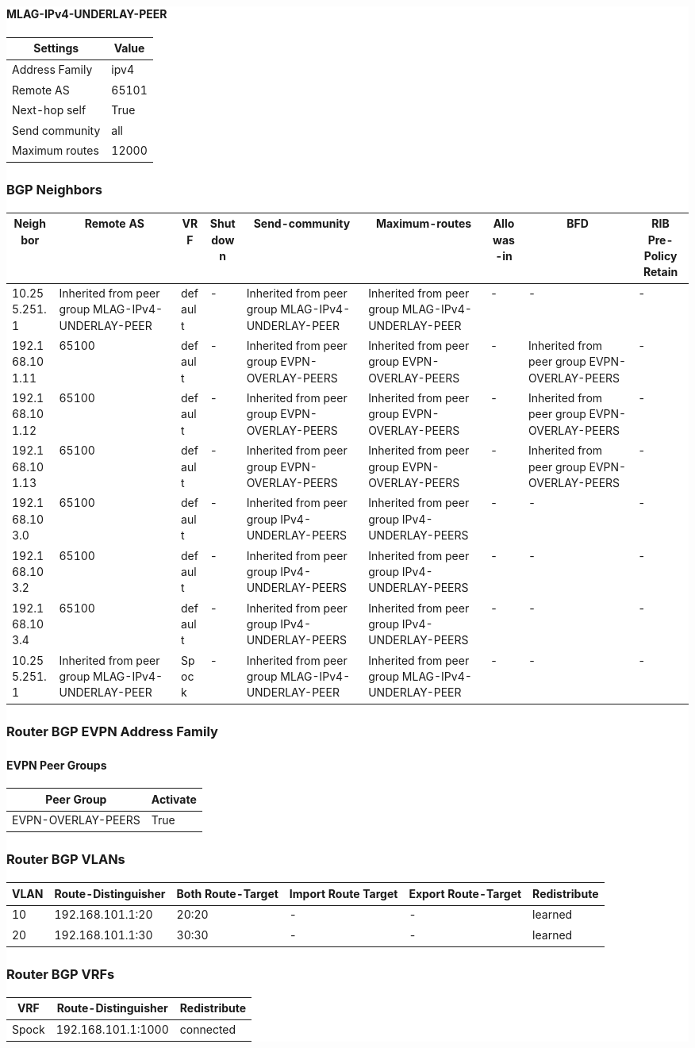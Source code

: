 #### MLAG-IPv4-UNDERLAY-PEER

| Settings | Value |
| -------- | ----- |
| Address Family | ipv4 |
| Remote AS | 65101 |
| Next-hop self | True |
| Send community | all |
| Maximum routes | 12000 |

### BGP Neighbors

| Neighbor | Remote AS | VRF | Shutdown | Send-community | Maximum-routes | Allowas-in | BFD | RIB Pre-Policy Retain |
| -------- | --------- | --- | -------- | -------------- | -------------- | ---------- | --- | --------------------- |
| 10.255.251.1 | Inherited from peer group MLAG-IPv4-UNDERLAY-PEER | default | - | Inherited from peer group MLAG-IPv4-UNDERLAY-PEER | Inherited from peer group MLAG-IPv4-UNDERLAY-PEER | - | - | - |
| 192.168.101.11 | 65100 | default | - | Inherited from peer group EVPN-OVERLAY-PEERS | Inherited from peer group EVPN-OVERLAY-PEERS | - | Inherited from peer group EVPN-OVERLAY-PEERS | - |
| 192.168.101.12 | 65100 | default | - | Inherited from peer group EVPN-OVERLAY-PEERS | Inherited from peer group EVPN-OVERLAY-PEERS | - | Inherited from peer group EVPN-OVERLAY-PEERS | - |
| 192.168.101.13 | 65100 | default | - | Inherited from peer group EVPN-OVERLAY-PEERS | Inherited from peer group EVPN-OVERLAY-PEERS | - | Inherited from peer group EVPN-OVERLAY-PEERS | - |
| 192.168.103.0 | 65100 | default | - | Inherited from peer group IPv4-UNDERLAY-PEERS | Inherited from peer group IPv4-UNDERLAY-PEERS | - | - | - |
| 192.168.103.2 | 65100 | default | - | Inherited from peer group IPv4-UNDERLAY-PEERS | Inherited from peer group IPv4-UNDERLAY-PEERS | - | - | - |
| 192.168.103.4 | 65100 | default | - | Inherited from peer group IPv4-UNDERLAY-PEERS | Inherited from peer group IPv4-UNDERLAY-PEERS | - | - | - |
| 10.255.251.1 | Inherited from peer group MLAG-IPv4-UNDERLAY-PEER | Spock | - | Inherited from peer group MLAG-IPv4-UNDERLAY-PEER | Inherited from peer group MLAG-IPv4-UNDERLAY-PEER | - | - | - |

### Router BGP EVPN Address Family

#### EVPN Peer Groups

| Peer Group | Activate |
| ---------- | -------- |
| EVPN-OVERLAY-PEERS | True |

### Router BGP VLANs

| VLAN | Route-Distinguisher | Both Route-Target | Import Route Target | Export Route-Target | Redistribute |
| ---- | ------------------- | ----------------- | ------------------- | ------------------- | ------------ |
| 10 | 192.168.101.1:20 | 20:20 | - | - | learned |
| 20 | 192.168.101.1:30 | 30:30 | - | - | learned |

### Router BGP VRFs

| VRF | Route-Distinguisher | Redistribute |
| --- | ------------------- | ------------ |
| Spock | 192.168.101.1:1000 | connected |
